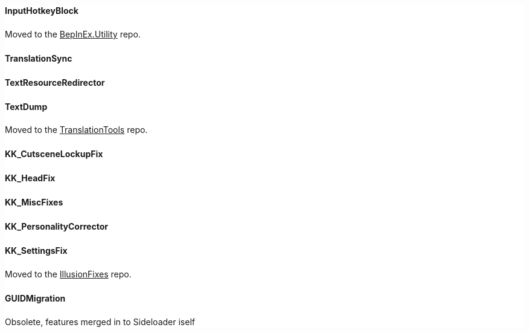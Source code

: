 #### InputHotkeyBlock
Moved to the [BepInEx.Utility](https://github.com/BepInEx/BepInEx.Utility) repo.<br/>

#### TranslationSync
#### TextResourceRedirector
#### TextDump
Moved to the [TranslationTools](https://github.com/IllusionMods/TranslationTools) repo.<br/>

#### KK_CutsceneLockupFix
#### KK_HeadFix
#### KK_MiscFixes
#### KK_PersonalityCorrector
#### KK_SettingsFix
Moved to the [IllusionFixes](https://github.com/IllusionMods/IllusionFixes) repo.<br/>

#### GUIDMigration
Obsolete, features merged in to Sideloader iself
